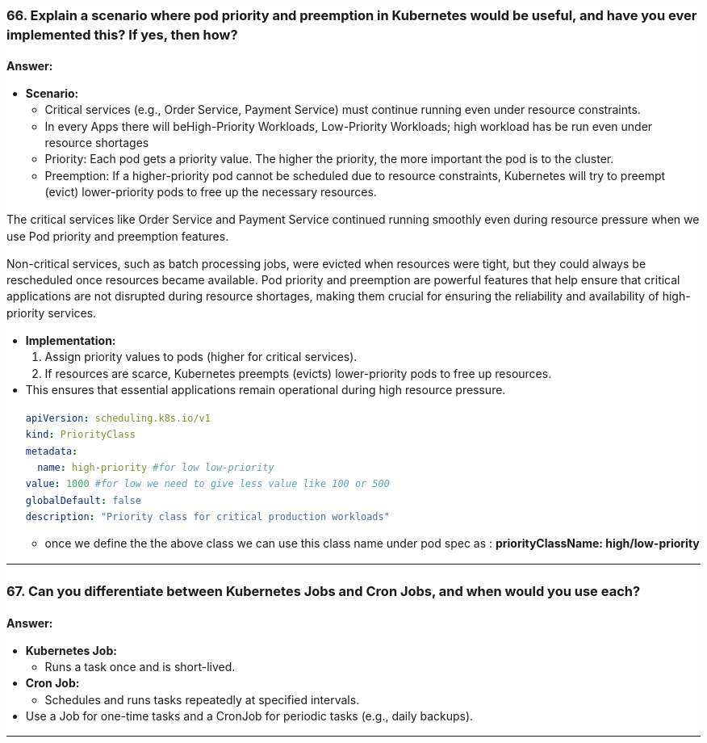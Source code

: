
### 66. Explain a scenario where pod priority and preemption in Kubernetes would be useful, and have you ever implemented this? If yes, then how?

**Answer:**

- **Scenario:**  
  - Critical services (e.g., Order Service, Payment Service) must continue running even under resource constraints.
  - In every Apps there will beHigh-Priority Workloads, Low-Priority Workloads; high workload has be run even under resource shortages
  - Priority: Each pod gets a priority value. The higher the priority, the more important the pod is to the cluster.
  - Preemption: If a higher-priority pod cannot be scheduled due to resource constraints, Kubernetes will try to preempt (evict) lower-priority pods to free up the necessary resources.

The critical services like Order Service and Payment Service continued running smoothly even during resource pressure when we use Pod priority and preemption features.

Non-critical services, such as batch processing jobs, were evicted when resources were tight, but they could always be rescheduled once resources became available.
Pod priority and preemption are powerful features that help ensure that critical applications are not disrupted during resource shortages, making them crucial for ensuring the reliability and availability of high-priority services.
- **Implementation:**  
  1. Assign priority values to pods (higher for critical services).
  2. If resources are scarce, Kubernetes preempts (evicts) lower-priority pods to free up resources.
- This ensures that essential applications remain operational during high resource pressure.
  ```yml
  apiVersion: scheduling.k8s.io/v1
  kind: PriorityClass
  metadata:
    name: high-priority #for low low-priority
  value: 1000 #for low we need to give less value like 100 or 500
  globalDefault: false
  description: "Priority class for critical production workloads"
  ```
  - once we define the the above class we can use this class name under pod spec as : **priorityClassName: high/low-priority**

---

### 67. Can you differentiate between Kubernetes Jobs and Cron Jobs, and when would you use each?

**Answer:**

- **Kubernetes Job:**  
  - Runs a task once and is short-lived.
- **Cron Job:**  
  - Schedules and runs tasks repeatedly at specified intervals.
- Use a Job for one-time tasks and a CronJob for periodic tasks (e.g., daily backups).

---